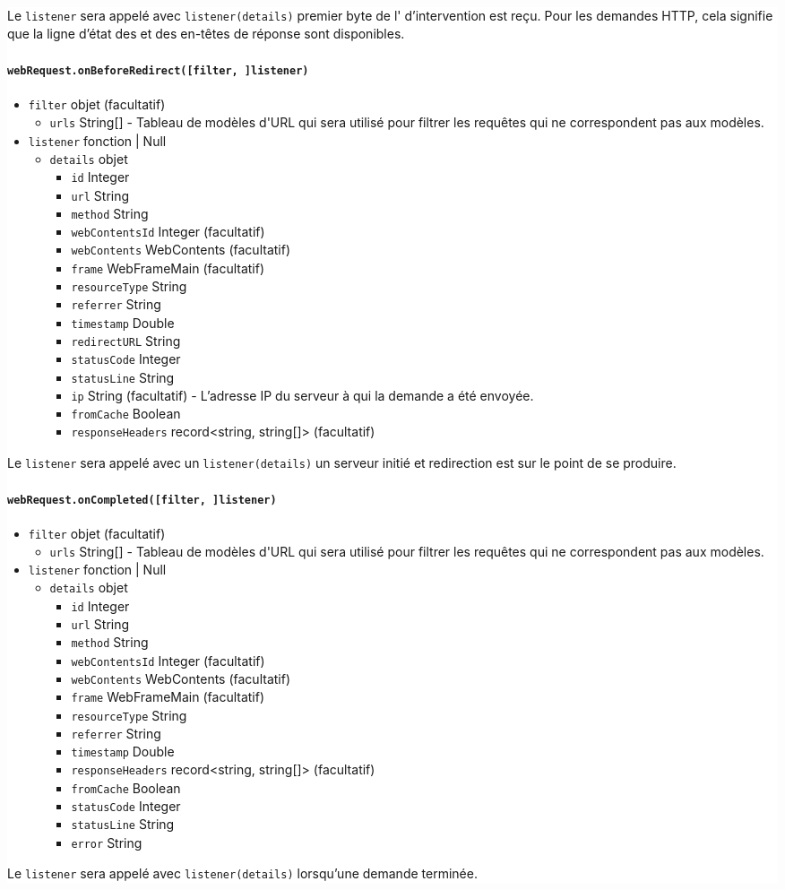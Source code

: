 Le `listener` sera appelé avec `listener(details)` premier byte de l' d’intervention est reçu. Pour les demandes HTTP, cela signifie que la ligne d’état des et des en-têtes de réponse sont disponibles.

#### `webRequest.onBeforeRedirect([filter, ]listener)`

* `filter` objet (facultatif)
  * `urls` String[] - Tableau de modèles d'URL qui sera utilisé pour filtrer les requêtes qui ne correspondent pas aux modèles.
* `listener` fonction | Null
  * `details` objet
    * `id` Integer
    * `url` String
    * `method` String
    * `webContentsId` Integer (facultatif)
    * `webContents` WebContents (facultatif)
    * `frame` WebFrameMain (facultatif)
    * `resourceType` String
    * `referrer` String
    * `timestamp` Double
    * `redirectURL` String
    * `statusCode` Integer
    * `statusLine` String
    * `ip` String (facultatif) - L’adresse IP du serveur à qui la demande a été envoyée.
    * `fromCache` Boolean
    * `responseHeaders` record<string, string[]> (facultatif)

Le `listener` sera appelé avec un `listener(details)` un serveur initié et redirection est sur le point de se produire.

#### `webRequest.onCompleted([filter, ]listener)`

* `filter` objet (facultatif)
  * `urls` String[] - Tableau de modèles d'URL qui sera utilisé pour filtrer les requêtes qui ne correspondent pas aux modèles.
* `listener` fonction | Null
  * `details` objet
    * `id` Integer
    * `url` String
    * `method` String
    * `webContentsId` Integer (facultatif)
    * `webContents` WebContents (facultatif)
    * `frame` WebFrameMain (facultatif)
    * `resourceType` String
    * `referrer` String
    * `timestamp` Double
    * `responseHeaders` record<string, string[]> (facultatif)
    * `fromCache` Boolean
    * `statusCode` Integer
    * `statusLine` String
    * `error` String

Le `listener` sera appelé avec `listener(details)` lorsqu’une demande terminée.

